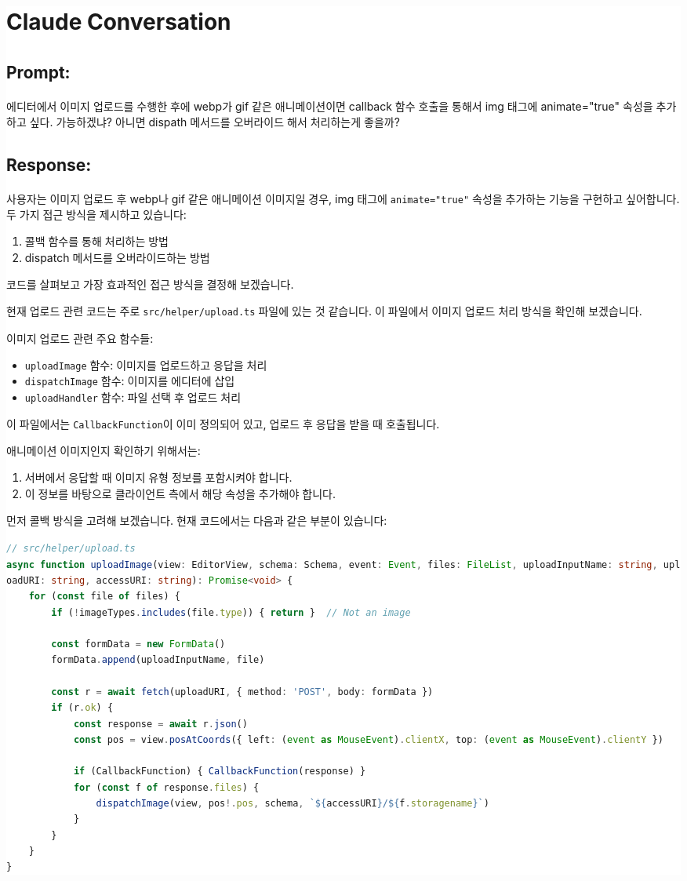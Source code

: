 # Claude Conversation

## Prompt:
에디터에서 이미지 업로드를 수행한 후에 webp가 gif 같은 애니메이션이면 callback 함수 호출을 통해서 img 태그에 animate="true" 속성을 추가하고 싶다.
가능하겠냐?
아니면 dispath 메서드를 오버라이드 해서 처리하는게 좋을까?

## Response:

사용자는 이미지 업로드 후 webp나 gif 같은 애니메이션 이미지일 경우, img 태그에 `animate="true"` 속성을 추가하는 기능을 구현하고 싶어합니다. 두 가지 접근 방식을 제시하고 있습니다:

1. 콜백 함수를 통해 처리하는 방법
2. dispatch 메서드를 오버라이드하는 방법

코드를 살펴보고 가장 효과적인 접근 방식을 결정해 보겠습니다.

현재 업로드 관련 코드는 주로 `src/helper/upload.ts` 파일에 있는 것 같습니다. 이 파일에서 이미지 업로드 처리 방식을 확인해 보겠습니다.

이미지 업로드 관련 주요 함수들:
- `uploadImage` 함수: 이미지를 업로드하고 응답을 처리
- `dispatchImage` 함수: 이미지를 에디터에 삽입
- `uploadHandler` 함수: 파일 선택 후 업로드 처리

이 파일에서는 `CallbackFunction`이 이미 정의되어 있고, 업로드 후 응답을 받을 때 호출됩니다.

애니메이션 이미지인지 확인하기 위해서는:
1. 서버에서 응답할 때 이미지 유형 정보를 포함시켜야 합니다.
2. 이 정보를 바탕으로 클라이언트 측에서 해당 속성을 추가해야 합니다.

먼저 콜백 방식을 고려해 보겠습니다. 현재 코드에서는 다음과 같은 부분이 있습니다:

```typescript
// src/helper/upload.ts
async function uploadImage(view: EditorView, schema: Schema, event: Event, files: FileList, uploadInputName: string, uploadURI: string, accessURI: string): Promise<void> {
    for (const file of files) {
        if (!imageTypes.includes(file.type)) { return }  // Not an image

        const formData = new FormData()
        formData.append(uploadInputName, file)

        const r = await fetch(uploadURI, { method: 'POST', body: formData })
        if (r.ok) {
            const response = await r.json()
            const pos = view.posAtCoords({ left: (event as MouseEvent).clientX, top: (event as MouseEvent).clientY })

            if (CallbackFunction) { CallbackFunction(response) }
            for (const f of response.files) {
                dispatchImage(view, pos!.pos, schema, `${accessURI}/${f.storagename}`)
            }
        }
    }
}
```

